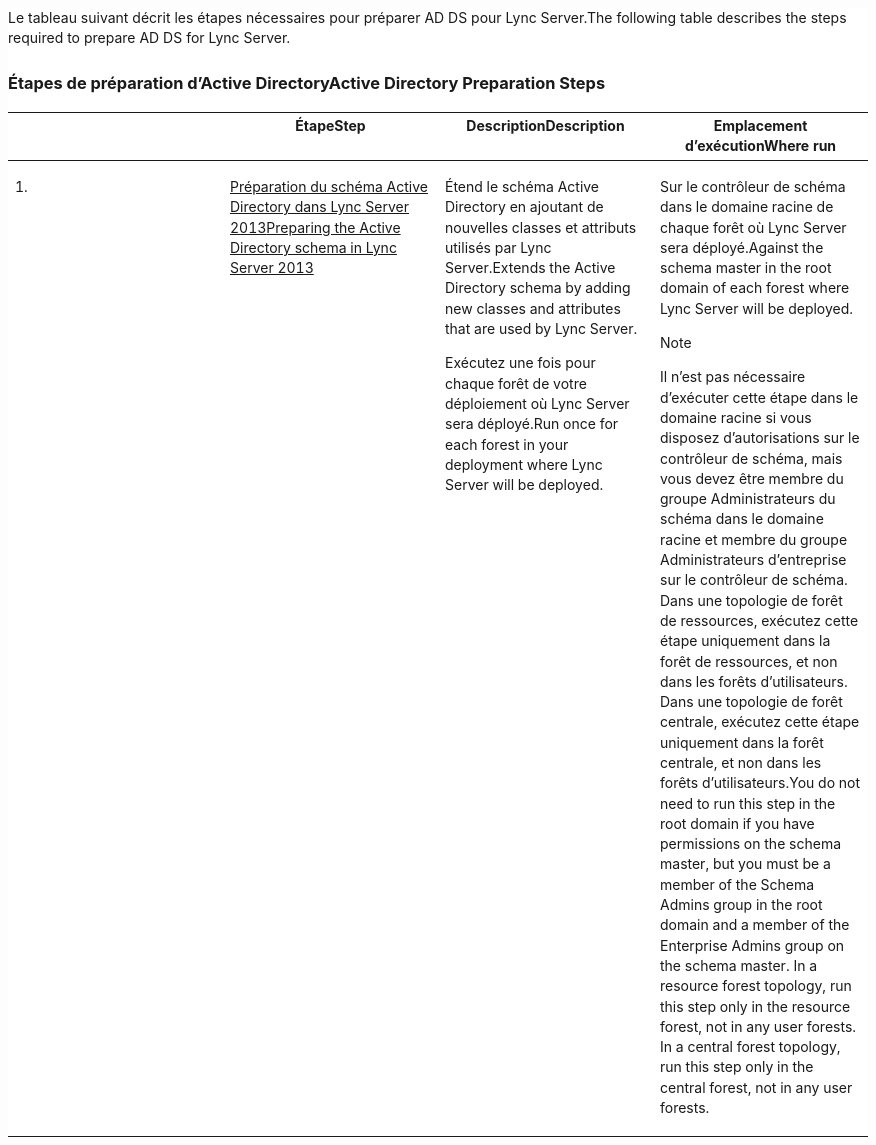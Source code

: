 <span data-ttu-id="f3ee5-105">Le tableau suivant décrit les étapes nécessaires pour préparer AD DS pour Lync Server.</span><span class="sxs-lookup"><span data-stu-id="f3ee5-105">The following table describes the steps required to prepare AD DS for Lync Server.</span></span>

### <a name="active-directory-preparation-steps"></a><span data-ttu-id="f3ee5-106">Étapes de préparation d’Active Directory</span><span class="sxs-lookup"><span data-stu-id="f3ee5-106">Active Directory Preparation Steps</span></span>

<table>
<colgroup>
<col style="width: 25%" />
<col style="width: 25%" />
<col style="width: 25%" />
<col style="width: 25%" />
</colgroup>
<thead>
<tr class="header">
<th></th>
<th><span data-ttu-id="f3ee5-107">Étape</span><span class="sxs-lookup"><span data-stu-id="f3ee5-107">Step</span></span></th>
<th><span data-ttu-id="f3ee5-108">Description</span><span class="sxs-lookup"><span data-stu-id="f3ee5-108">Description</span></span></th>
<th><span data-ttu-id="f3ee5-109">Emplacement d’exécution</span><span class="sxs-lookup"><span data-stu-id="f3ee5-109">Where run</span></span></th>
</tr>
</thead>
<tbody>
<tr class="odd">
<td><p>1.</p></td>
<td><p><span data-ttu-id="f3ee5-110"><a href="lync-server-2013-preparing-the-active-directory-schema.md">Préparation du schéma Active Directory dans Lync Server 2013</a></span><span class="sxs-lookup"><span data-stu-id="f3ee5-110"><a href="lync-server-2013-preparing-the-active-directory-schema.md">Preparing the Active Directory schema in Lync Server 2013</a></span></span></p></td>
<td><p><span data-ttu-id="f3ee5-111">Étend le schéma Active Directory en ajoutant de nouvelles classes et attributs utilisés par Lync Server.</span><span class="sxs-lookup"><span data-stu-id="f3ee5-111">Extends the Active Directory schema by adding new classes and attributes that are used by Lync Server.</span></span></p>
<p><span data-ttu-id="f3ee5-112">Exécutez une fois pour chaque forêt de votre déploiement où Lync Server sera déployé.</span><span class="sxs-lookup"><span data-stu-id="f3ee5-112">Run once for each forest in your deployment where Lync Server will be deployed.</span></span></p></td>
<td><p><span data-ttu-id="f3ee5-113">Sur le contrôleur de schéma dans le domaine racine de chaque forêt où Lync Server sera déployé.</span><span class="sxs-lookup"><span data-stu-id="f3ee5-113">Against the schema master in the root domain of each forest where Lync Server will be deployed.</span></span></p>
<div>

> [!NOTE]  
> <span data-ttu-id="f3ee5-p101">Il n’est pas nécessaire d’exécuter cette étape dans le domaine racine si vous disposez d’autorisations sur le contrôleur de schéma, mais vous devez être membre du groupe Administrateurs du schéma dans le domaine racine et membre du groupe Administrateurs d’entreprise sur le contrôleur de schéma. Dans une topologie de forêt de ressources, exécutez cette étape uniquement dans la forêt de ressources, et non dans les forêts d’utilisateurs. Dans une topologie de forêt centrale, exécutez cette étape uniquement dans la forêt centrale, et non dans les forêts d’utilisateurs.</span><span class="sxs-lookup"><span data-stu-id="f3ee5-p101">You do not need to run this step in the root domain if you have permissions on the schema master, but you must be a member of the Schema Admins group in the root domain and a member of the Enterprise Admins group on the schema master. In a resource forest topology, run this step only in the resource forest, not in any user forests. In a central forest topology, run this step only in the central forest, not in any user forests.</span></span>
